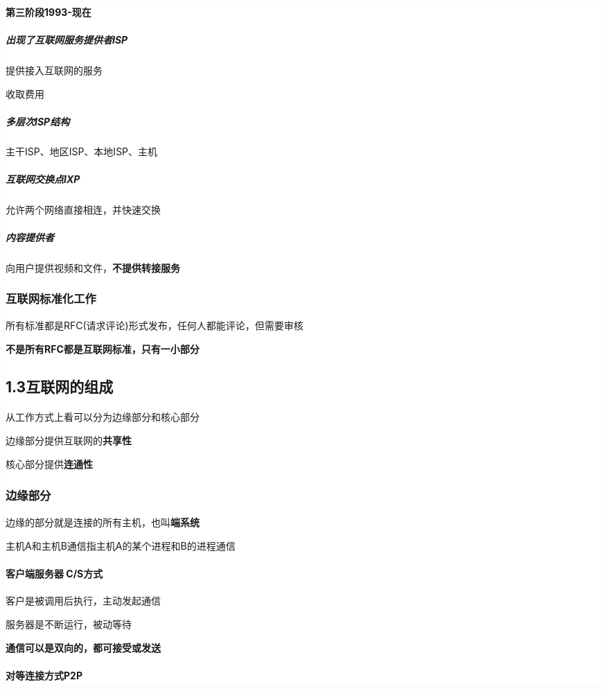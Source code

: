 
#### 第三阶段1993-现在

##### 出现了互联网服务提供者ISP

提供接入互联网的服务

收取费用

##### 多层次ISP结构

主干ISP、地区ISP、本地ISP、主机



##### 互联网交换点IXP

允许两个网络直接相连，并快速交换

##### 内容提供者

向用户提供视频和文件，**不提供转接服务**

### 互联网标准化工作



所有标准都是RFC(请求评论)形式发布，任何人都能评论，但需要审核

**不是所有RFC都是互联网标准，只有一小部分**



## 1.3互联网的组成

从工作方式上看可以分为边缘部分和核心部分

边缘部分提供互联网的**共享性**

核心部分提供**连通性**

### 边缘部分

边缘的部分就是连接的所有主机，也叫**端系统**

主机A和主机B通信指主机A的某个进程和B的进程通信



#### 客户端服务器 C/S方式

客户是被调用后执行，主动发起通信



服务器是不断运行，被动等待

**通信可以是双向的，都可接受或发送**



#### 对等连接方式P2P

